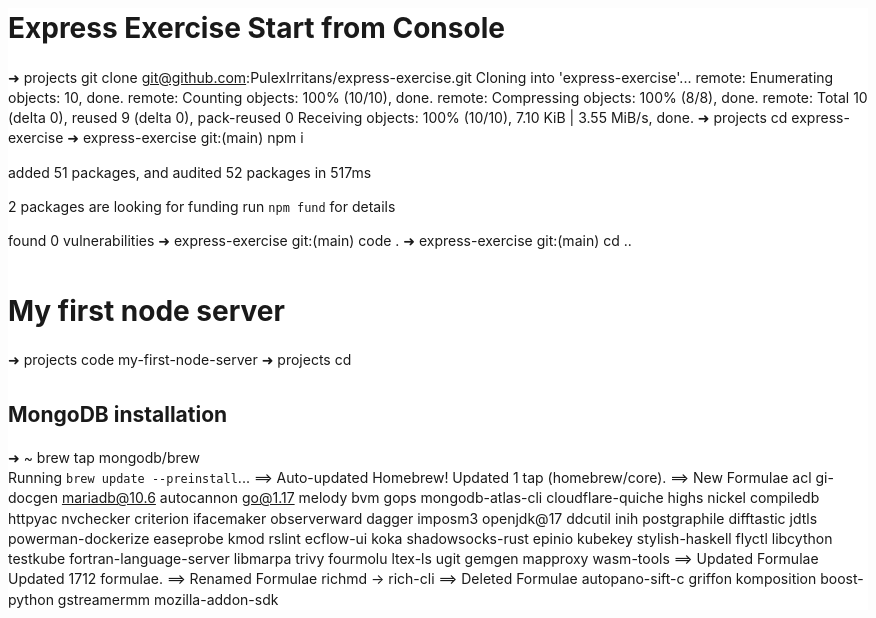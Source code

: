 # Express Exercise Start from Console

➜  projects git clone git@github.com:PulexIrritans/express-exercise.git
Cloning into 'express-exercise'...
remote: Enumerating objects: 10, done.
remote: Counting objects: 100% (10/10), done.
remote: Compressing objects: 100% (8/8), done.
remote: Total 10 (delta 0), reused 9 (delta 0), pack-reused 0
Receiving objects: 100% (10/10), 7.10 KiB | 3.55 MiB/s, done.
➜  projects cd express-exercise 
➜  express-exercise git:(main) npm i

added 51 packages, and audited 52 packages in 517ms

2 packages are looking for funding
  run `npm fund` for details

found 0 vulnerabilities
➜  express-exercise git:(main) code .
➜  express-exercise git:(main) cd ..


# My first node server

➜  projects code my-first-node-server 
➜  projects cd 

## MongoDB installation
➜  ~ brew tap mongodb/brew             
Running `brew update --preinstall`...
==> Auto-updated Homebrew!
Updated 1 tap (homebrew/core).
==> New Formulae
acl                        gi-docgen                  mariadb@10.6
autocannon                 go@1.17                    melody
bvm                        gops                       mongodb-atlas-cli
cloudflare-quiche          highs                      nickel
compiledb                  httpyac                    nvchecker
criterion                  ifacemaker                 observerward
dagger                     imposm3                    openjdk@17
ddcutil                    inih                       postgraphile
difftastic                 jdtls                      powerman-dockerize
easeprobe                  kmod                       rslint
ecflow-ui                  koka                       shadowsocks-rust
epinio                     kubekey                    stylish-haskell
flyctl                     libcython                  testkube
fortran-language-server    libmarpa                   trivy
fourmolu                   ltex-ls                    ugit
gemgen                     mapproxy                   wasm-tools
==> Updated Formulae
Updated 1712 formulae.
==> Renamed Formulae
richmd -> rich-cli
==> Deleted Formulae
autopano-sift-c            griffon                    komposition
boost-python               gstreamermm                mozilla-addon-sdk

